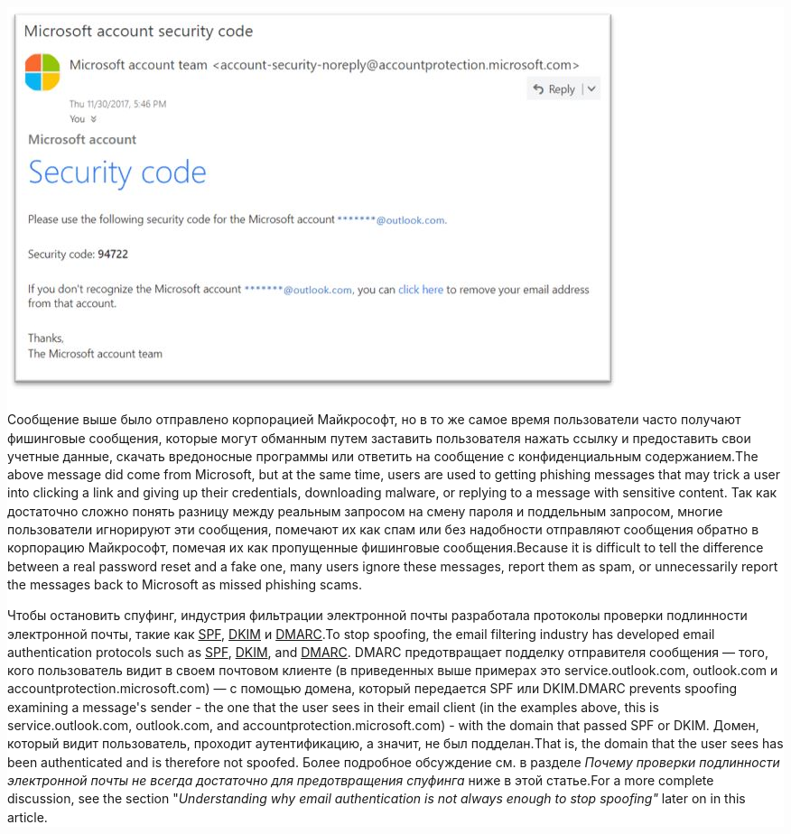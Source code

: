 ![Реальный запрос сброса пароля от Майкрософт](media/58a3154f-e83d-4f86-bcfe-ae9e8c87bd37.jpg)
  
<span data-ttu-id="39fe2-134">Сообщение выше было отправлено корпорацией Майкрософт, но в то же самое время пользователи часто получают фишинговые сообщения, которые могут обманным путем заставить пользователя нажать ссылку и предоставить свои учетные данные, скачать вредоносные программы или ответить на сообщение с конфиденциальным содержанием.</span><span class="sxs-lookup"><span data-stu-id="39fe2-134">The above message did come from Microsoft, but at the same time, users are used to getting phishing messages that may trick a user into clicking a link and giving up their credentials, downloading malware, or replying to a message with sensitive content.</span></span> <span data-ttu-id="39fe2-135">Так как достаточно сложно понять разницу между реальным запросом на смену пароля и поддельным запросом, многие пользователи игнорируют эти сообщения, помечают их как спам или без надобности отправляют сообщения обратно в корпорацию Майкрософт, помечая их как пропущенные фишинговые сообщения.</span><span class="sxs-lookup"><span data-stu-id="39fe2-135">Because it is difficult to tell the difference between a real password reset and a fake one, many users ignore these messages, report them as spam, or unnecessarily report the messages back to Microsoft as missed phishing scams.</span></span>

<span data-ttu-id="39fe2-136">Чтобы остановить спуфинг, индустрия фильтрации электронной почты разработала протоколы проверки подлинности электронной почты, такие как [SPF](https://docs.microsoft.com/office365/SecurityCompliance/set-up-spf-in-office-365-to-help-prevent-spoofing), [DKIM](https://docs.microsoft.com/office365/SecurityCompliance/use-dkim-to-validate-outbound-email) и [DMARC](https://docs.microsoft.com/office365/SecurityCompliance/use-dmarc-to-validate-email).</span><span class="sxs-lookup"><span data-stu-id="39fe2-136">To stop spoofing, the email filtering industry has developed email authentication protocols such as [SPF](https://docs.microsoft.com/office365/SecurityCompliance/set-up-spf-in-office-365-to-help-prevent-spoofing), [DKIM](https://docs.microsoft.com/office365/SecurityCompliance/use-dkim-to-validate-outbound-email), and [DMARC](https://docs.microsoft.com/office365/SecurityCompliance/use-dmarc-to-validate-email).</span></span> <span data-ttu-id="39fe2-137">DMARC предотвращает подделку отправителя сообщения — того, кого пользователь видит в своем почтовом клиенте (в приведенных выше примерах это service.outlook.com, outlook.com и accountprotection.microsoft.com) — с помощью домена, который передается SPF или DKIM.</span><span class="sxs-lookup"><span data-stu-id="39fe2-137">DMARC prevents spoofing examining a message's sender - the one that the user sees in their email client (in the examples above, this is service.outlook.com, outlook.com, and accountprotection.microsoft.com) - with the domain that passed SPF or DKIM.</span></span> <span data-ttu-id="39fe2-138">Домен, который видит пользователь, проходит аутентификацию, а значит, не был подделан.</span><span class="sxs-lookup"><span data-stu-id="39fe2-138">That is, the domain that the user sees has been authenticated and is therefore not spoofed.</span></span> <span data-ttu-id="39fe2-139">Более подробное обсуждение см. в разделе *Почему проверки подлинности электронной почты не всегда достаточно для предотвращения спуфинга* ниже в этой статье.</span><span class="sxs-lookup"><span data-stu-id="39fe2-139">For a more complete discussion, see the section "*Understanding why email authentication is not always enough to stop spoofing"*  later on in this article.</span></span>
  